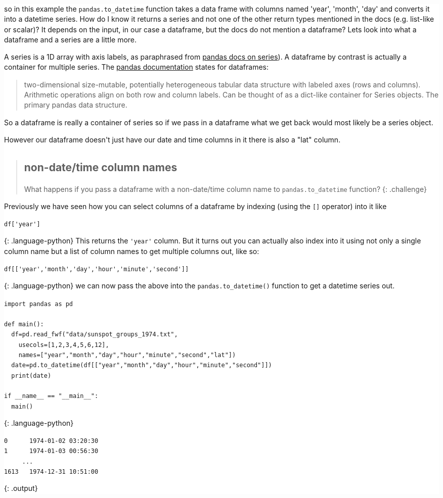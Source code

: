 so in this example the <code>pandas.to_datetime</code> function takes a data frame with columns named 'year', 'month', 'day' and converts it into a datetime series. How do I know it returns a series and not one of the other return types mentioned in the docs (e.g. list-like or scalar)? It depends on the input, in our case a dataframe, but the docs do not mention a dataframe? Lets look into what a dataframe and a series are a little more.

A series is a 1D array with axis labels, as paraphrased from [pandas docs on series](https://pandas.pydata.org/pandas-docs/version/0.22/generated/pandas.Series.html)). A dataframe by contrast is actually a container for multiple series. The [pandas documentation](http://pandas.pydata.org/pandas-docs/version/0.13.1/generated/pandas.DataFrame.html) states for dataframes:

>two-dimensional size-mutable, potentially heterogeneous tabular data structure with labeled axes (rows and columns). Arithmetic operations align on both row and column labels. Can be thought of as a dict-like container for Series objects. The primary pandas data structure.

So a dataframe is really a container of series so if we pass in a dataframe what we get back would most likely be a series object.

However our dataframe doesn't just have our date and time columns in it there is also a "lat" column.

> ## non-date/time column names
> What happens if you pass a dataframe with a non-date/time column name to <code>pandas.to_datetime</code> function?
{: .challenge}

Previously we have seen how you can select columns of a dataframe by indexing (using the <code>[]</code> operator) into it like
~~~
df['year']
~~~
{: .language-python}
This returns the <code>'year'</code> column. But it turns out you can actually also index into it using not only a single column name but a list of column names to get multiple columns out, like so:
~~~
df[['year','month','day','hour','minute','second']]
~~~
{: .language-python}
we can now pass the above into the <code>pandas.to_datetime()</code> function to get a datetime series out.
~~~
import pandas as pd

def main():
  df=pd.read_fwf("data/sunspot_groups_1974.txt",
    usecols=[1,2,3,4,5,6,12],
    names=["year","month","day","hour","minute","second","lat"])
  date=pd.to_datetime(df[["year","month","day","hour","minute","second"]])
  print(date)
  
if __name__ == "__main__":
  main()
~~~
{: .language-python}
~~~
0      1974-01-02 03:20:30
1      1974-01-03 00:56:30
     ...
1613   1974-12-31 10:51:00
~~~
{: .output}
